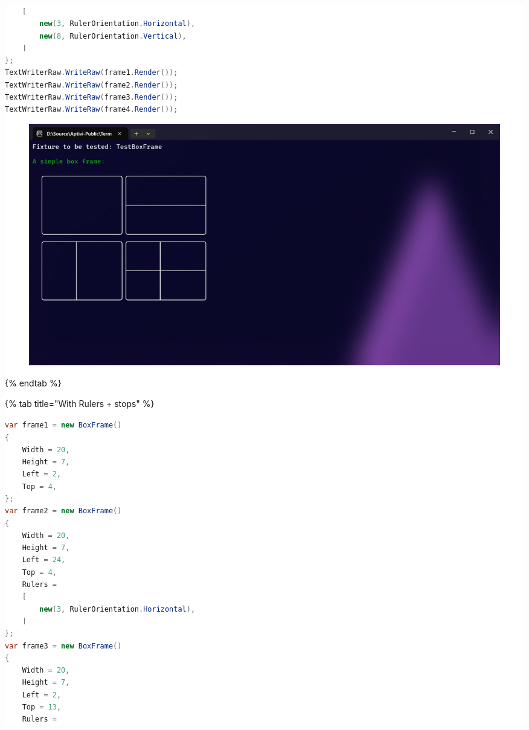 ```csharp
    [
        new(3, RulerOrientation.Horizontal),
        new(8, RulerOrientation.Vertical),
    ]
};
TextWriterRaw.WriteRaw(frame1.Render());
TextWriterRaw.WriteRaw(frame2.Render());
TextWriterRaw.WriteRaw(frame3.Render());
TextWriterRaw.WriteRaw(frame4.Render());
```

<figure><img src="../../../../.gitbook/assets/image (152).png" alt=""><figcaption></figcaption></figure>
{% endtab %}

{% tab title="With Rulers + stops" %}
```csharp
var frame1 = new BoxFrame()
{
    Width = 20,
    Height = 7,
    Left = 2,
    Top = 4,
};
var frame2 = new BoxFrame()
{
    Width = 20,
    Height = 7,
    Left = 24,
    Top = 4,
    Rulers =
    [
        new(3, RulerOrientation.Horizontal),
    ]
};
var frame3 = new BoxFrame()
{
    Width = 20,
    Height = 7,
    Left = 2,
    Top = 13,
    Rulers =
```